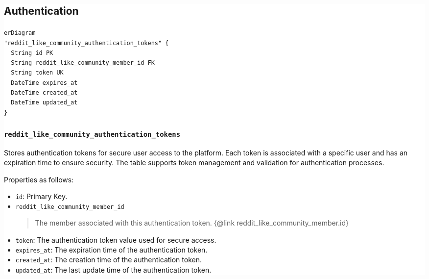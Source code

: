 ## Authentication

```mermaid
erDiagram
"reddit_like_community_authentication_tokens" {
  String id PK
  String reddit_like_community_member_id FK
  String token UK
  DateTime expires_at
  DateTime created_at
  DateTime updated_at
}
```

### `reddit_like_community_authentication_tokens`

Stores authentication tokens for secure user access to the platform. Each
token is associated with a specific user and has an expiration time to
ensure security. The table supports token management and validation for
authentication processes.

Properties as follows:

- `id`: Primary Key.
- `reddit_like_community_member_id`
  > The member associated with this authentication token. {@link
  > reddit_like_community_member.id}
- `token`: The authentication token value used for secure access.
- `expires_at`: The expiration time of the authentication token.
- `created_at`: The creation time of the authentication token.
- `updated_at`: The last update time of the authentication token.
